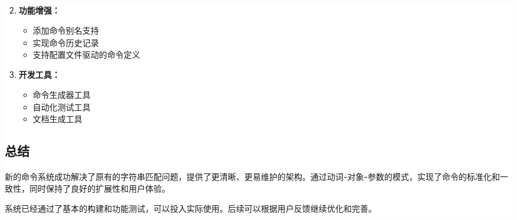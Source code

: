 2. **功能增强：**
   - 添加命令别名支持
   - 实现命令历史记录
   - 支持配置文件驱动的命令定义

3. **开发工具：**
   - 命令生成器工具
   - 自动化测试工具
   - 文档生成工具

## 总结

新的命令系统成功解决了原有的字符串匹配问题，提供了更清晰、更易维护的架构。通过动词-对象-参数的模式，实现了命令的标准化和一致性，同时保持了良好的扩展性和用户体验。

系统已经通过了基本的构建和功能测试，可以投入实际使用。后续可以根据用户反馈继续优化和完善。